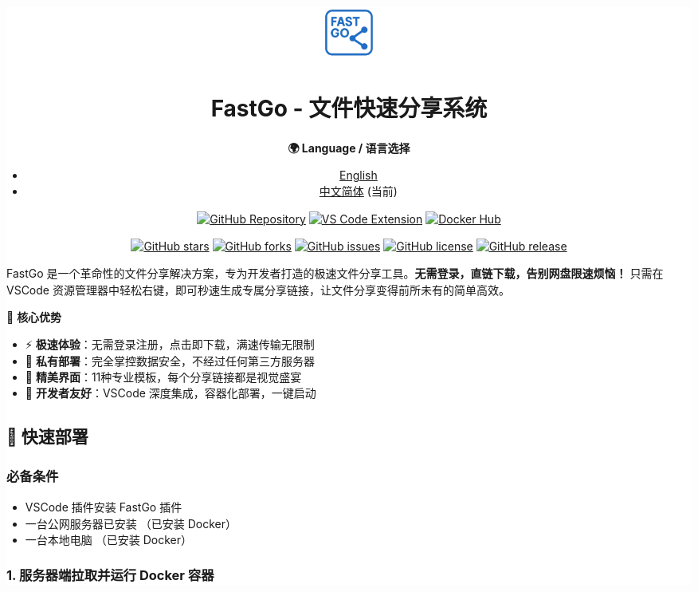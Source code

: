 <div align="center">

![FastGo Logo](https://raw.githubusercontent.com/ailuntz/fastgo/main/vscode_extension/fastgo/images/fastgo.png)

# FastGo - 文件快速分享系统

**🌍 Language / 语言选择**
- [English](README.md)  
- [中文简体](README_zh.md) (当前)

[![GitHub Repository](https://img.shields.io/badge/GitHub-FastGo-blue?style=for-the-badge&logo=github)](https://github.com/ailuntz/fastgo)
[![VS Code Extension](https://img.shields.io/badge/VS_Code-FastGo-007ACC?style=for-the-badge&logo=visualstudiocode)](https://marketplace.visualstudio.com/items?itemName=ailuntz.fastgo)
[![Docker Hub](https://img.shields.io/badge/Docker-FastGo-2496ED?style=for-the-badge&logo=docker)](https://hub.docker.com/u/ailuntz)

[![GitHub stars](https://img.shields.io/github/stars/ailuntz/fastgo?style=social)](https://github.com/ailuntz/fastgo/stargazers)
[![GitHub forks](https://img.shields.io/github/forks/ailuntz/fastgo?style=social)](https://github.com/ailuntz/fastgo/network/members)
[![GitHub issues](https://img.shields.io/github/issues/ailuntz/fastgo)](https://github.com/ailuntz/fastgo/issues)
[![GitHub license](https://img.shields.io/github/license/ailuntz/fastgo)](https://github.com/ailuntz/fastgo/blob/main/LICENSE)
[![GitHub release](https://img.shields.io/github/v/release/ailuntz/fastgo)](https://github.com/ailuntz/fastgo/releases)

</div>

FastGo 是一个革命性的文件分享解决方案，专为开发者打造的极速文件分享工具。**无需登录，直链下载，告别网盘限速烦恼！** 只需在 VSCode 资源管理器中轻松右键，即可秒速生成专属分享链接，让文件分享变得前所未有的简单高效。

🚀 **核心优势**
- ⚡ **极速体验**：无需登录注册，点击即下载，满速传输无限制
- 🔐 **私有部署**：完全掌控数据安全，不经过任何第三方服务器  
- 🎨 **精美界面**：11种专业模板，每个分享链接都是视觉盛宴
- 🔧 **开发者友好**：VSCode 深度集成，容器化部署，一键启动

## 🚀 快速部署

### 必备条件
- VSCode 插件安装 FastGo 插件
- 一台公网服务器已安装 （已安装 Docker）
- 一台本地电脑 （已安装 Docker）

### 1. 服务器端拉取并运行 Docker 容器

